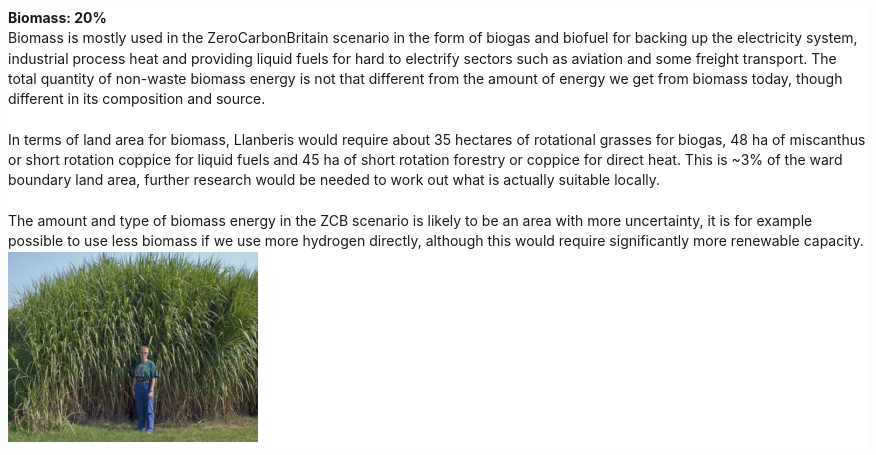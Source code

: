 <td>
<b>Biomass: 20%</b><br>
Biomass is mostly used in the ZeroCarbonBritain scenario in the form of biogas and biofuel for backing up the electricity system, industrial process heat and providing liquid fuels for hard to electrify sectors such as aviation and some freight transport. The total quantity of non-waste biomass energy is not that different from the amount of energy we get from biomass today, though different in its composition and source.<br><br>
In terms of land area for biomass, Llanberis would require about 35 hectares of rotational grasses for biogas, 48 ha of miscanthus or short rotation coppice for liquid fuels and 45 ha of short rotation forestry or coppice for direct heat. This is ~3% of the ward boundary land area, further research would be needed to work out what is actually suitable locally.<br><br>
The amount and type of biomass energy in the ZCB scenario is likely to be an area with more uncertainty, it is for example possible to use less biomass if we use more hydrogen directly, although this would require significantly more renewable capacity.
</td>
<td>
<img src="images/zcem/miscanthus.png" style="width:250px">
</td>
</tr>
</table>

